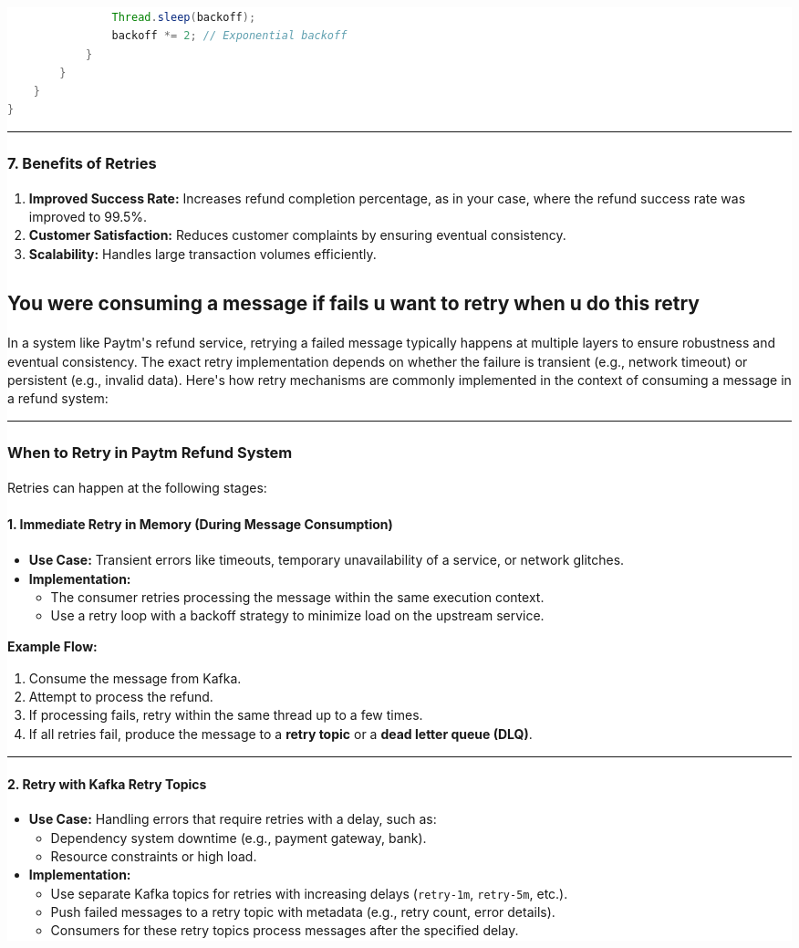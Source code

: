 ```java
                Thread.sleep(backoff);
                backoff *= 2; // Exponential backoff
            }
        }
    }
}
```

---

### **7. Benefits of Retries**
1. **Improved Success Rate:** Increases refund completion percentage, as in your case, where the refund success rate was improved to 99.5%.
2. **Customer Satisfaction:** Reduces customer complaints by ensuring eventual consistency.
3. **Scalability:** Handles large transaction volumes efficiently.

## You were consuming  a message if fails u want to retry when u do this retry 

In a system like Paytm's refund service, retrying a failed message typically happens at multiple layers to ensure robustness and eventual consistency. The exact retry implementation depends on whether the failure is transient (e.g., network timeout) or persistent (e.g., invalid data). Here's how retry mechanisms are commonly implemented in the context of consuming a message in a refund system:

---

### **When to Retry in Paytm Refund System**
Retries can happen at the following stages:

#### **1. Immediate Retry in Memory (During Message Consumption)**
- **Use Case:** Transient errors like timeouts, temporary unavailability of a service, or network glitches.
- **Implementation:**
  - The consumer retries processing the message within the same execution context.
  - Use a retry loop with a backoff strategy to minimize load on the upstream service.

**Example Flow:**
1. Consume the message from Kafka.
2. Attempt to process the refund.
3. If processing fails, retry within the same thread up to a few times.
4. If all retries fail, produce the message to a **retry topic** or a **dead letter queue (DLQ)**.

---

#### **2. Retry with Kafka Retry Topics**
- **Use Case:** Handling errors that require retries with a delay, such as:
  - Dependency system downtime (e.g., payment gateway, bank).
  - Resource constraints or high load.
- **Implementation:**
  - Use separate Kafka topics for retries with increasing delays (`retry-1m`, `retry-5m`, etc.).
  - Push failed messages to a retry topic with metadata (e.g., retry count, error details).
  - Consumers for these retry topics process messages after the specified delay.
